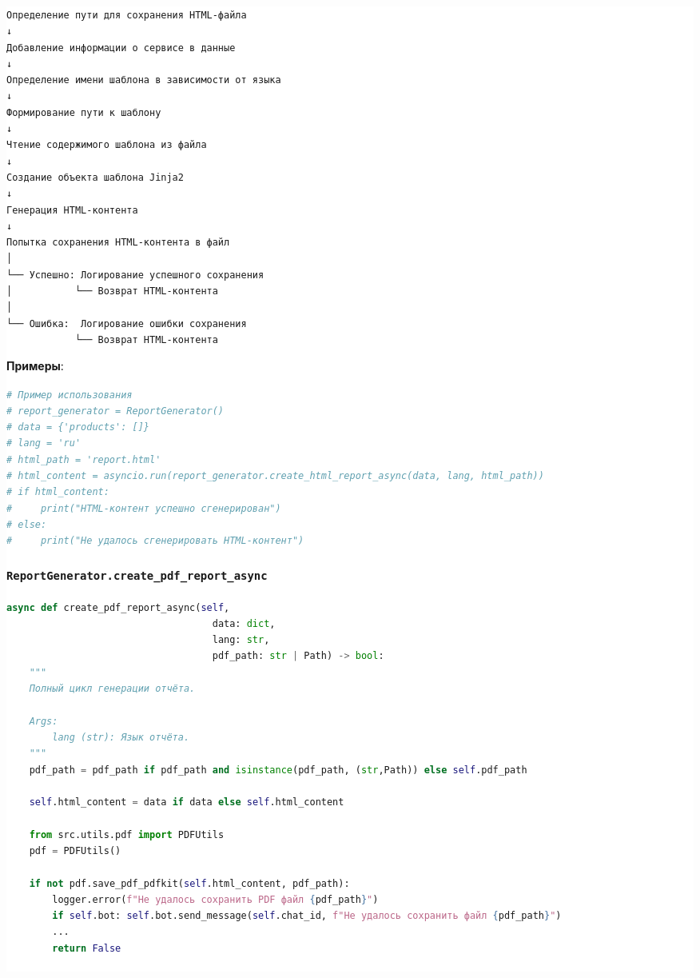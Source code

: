```
Определение пути для сохранения HTML-файла
↓
Добавление информации о сервисе в данные
↓
Определение имени шаблона в зависимости от языка
↓
Формирование пути к шаблону
↓
Чтение содержимого шаблона из файла
↓
Создание объекта шаблона Jinja2
↓
Генерация HTML-контента
↓
Попытка сохранения HTML-контента в файл
│
└── Успешно: Логирование успешного сохранения
│           └── Возврат HTML-контента
│
└── Ошибка:  Логирование ошибки сохранения
            └── Возврат HTML-контента
```

**Примеры**:

```python
# Пример использования
# report_generator = ReportGenerator()
# data = {'products': []}
# lang = 'ru'
# html_path = 'report.html'
# html_content = asyncio.run(report_generator.create_html_report_async(data, lang, html_path))
# if html_content:
#     print("HTML-контент успешно сгенерирован")
# else:
#     print("Не удалось сгенерировать HTML-контент")
```

### `ReportGenerator.create_pdf_report_async`

```python
async def create_pdf_report_async(self, 
                                    data: dict, 
                                    lang: str, 
                                    pdf_path: str | Path) -> bool:
    """
    Полный цикл генерации отчёта.

    Args:
        lang (str): Язык отчёта.
    """
    pdf_path = pdf_path if pdf_path and isinstance(pdf_path, (str,Path)) else self.pdf_path

    self.html_content = data if data else self.html_content

    from src.utils.pdf import PDFUtils
    pdf = PDFUtils()

    if not pdf.save_pdf_pdfkit(self.html_content, pdf_path):
        logger.error(f"Не удалось сохранить PDF файл {pdf_path}")
        if self.bot: self.bot.send_message(self.chat_id, f"Не удалось сохранить файл {pdf_path}")
        ...
        return False
    

```